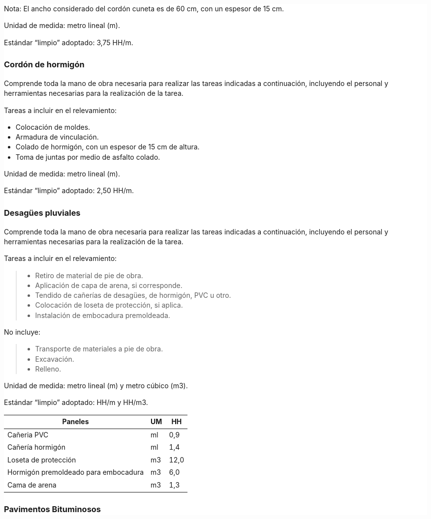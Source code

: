 Nota: El ancho considerado del cordón cuneta es de 60 cm, con un espesor de 15 cm. 

Unidad de medida: metro lineal (m).

Estándar “limpio” adoptado: 3,75 HH/m.

### Cordón de hormigón

Comprende toda la mano de obra necesaria para realizar las tareas indicadas a continuación, incluyendo el personal y herramientas necesarias para la realización de la tarea.

Tareas a incluir en el relevamiento:

-	Colocación de moldes.
-	Armadura de vinculación.
-	Colado de hormigón, con un espesor de 15 cm de altura.
-	Toma de juntas por medio de asfalto colado.

Unidad de medida: metro lineal (m). 

Estándar “limpio” adoptado: 2,50 HH/m.

### Desagües pluviales

Comprende toda la mano de obra necesaria para realizar las tareas indicadas a continuación, incluyendo el personal y herramientas necesarias para la realización de la tarea.

Tareas a incluir en el relevamiento:

> -	Retiro de material de pie de obra.
> -	Aplicación de capa de arena, si corresponde.
> -	Tendido de cañerías de desagües, de hormigón, PVC u otro.
> -	Colocación de loseta de protección, si aplica.
> -	Instalación de embocadura premoldeada.

No incluye:

> -	Transporte de materiales a pie de obra.
> -	Excavación.
> -	Relleno.

Unidad de medida: metro lineal (m) y metro cúbico (m3). 

Estándar “limpio” adoptado: HH/m y HH/m3.

| Paneles     |      UM |         HH |
| ----------- |-----------|------|
| Cañeria PVC  |    ml  |   0,9 |
| Cañería hormigón      | ml|   1,4 |
| Loseta de protección  |   m3  |   12,0    |
| Hormigón premoldeado para embocadura  |   m3  |   6,0     |
| Cama de arena     |   m3  |   1,3 |

### Pavimentos Bituminosos
